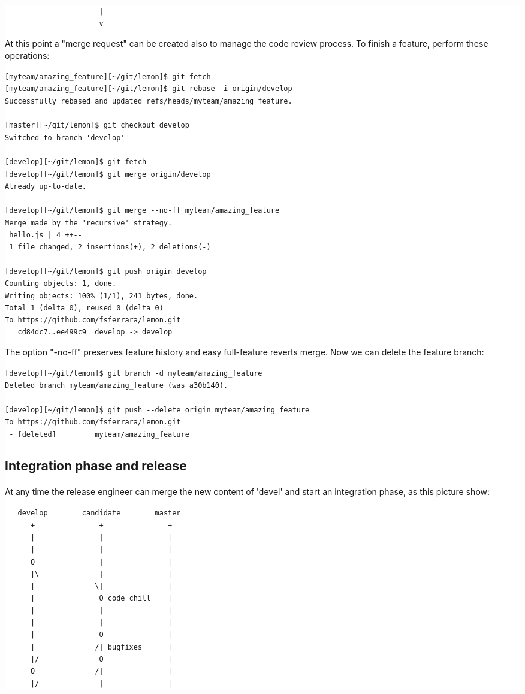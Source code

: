 ```
                      |
                      v

```

At this point a "merge request" can be created also to manage the code review process. To finish a feature, perform these operations:

```shell
[myteam/amazing_feature][~/git/lemon]$ git fetch
[myteam/amazing_feature][~/git/lemon]$ git rebase -i origin/develop
Successfully rebased and updated refs/heads/myteam/amazing_feature.

[master][~/git/lemon]$ git checkout develop
Switched to branch 'develop'

[develop][~/git/lemon]$ git fetch
[develop][~/git/lemon]$ git merge origin/develop
Already up-to-date.

[develop][~/git/lemon]$ git merge --no-ff myteam/amazing_feature
Merge made by the 'recursive' strategy.
 hello.js | 4 ++--
 1 file changed, 2 insertions(+), 2 deletions(-)

[develop][~/git/lemon]$ git push origin develop
Counting objects: 1, done.
Writing objects: 100% (1/1), 241 bytes, done.
Total 1 (delta 0), reused 0 (delta 0)
To https://github.com/fsferrara/lemon.git
   cd84dc7..ee499c9  develop -> develop
```

The option "-no-ff" preserves feature history and easy full-feature reverts merge. Now we can delete the feature branch:

```shell
[develop][~/git/lemon]$ git branch -d myteam/amazing_feature
Deleted branch myteam/amazing_feature (was a30b140).

[develop][~/git/lemon]$ git push --delete origin myteam/amazing_feature
To https://github.com/fsferrara/lemon.git
 - [deleted]         myteam/amazing_feature
```

## Integration phase and release

At any time the release engineer can merge the new content of 'devel' and start an integration phase, as this picture show:

```
   develop        candidate        master
      +               +               +
      |               |               |
      |               |               |
      O               |               |
      |\_____________ |               |
      |              \|               |
      |               O code chill    |
      |               |               |
      |               |               |
      |               O               |
      | _____________/| bugfixes      |
      |/              O               |
      O _____________/|               |
      |/              |               |
```